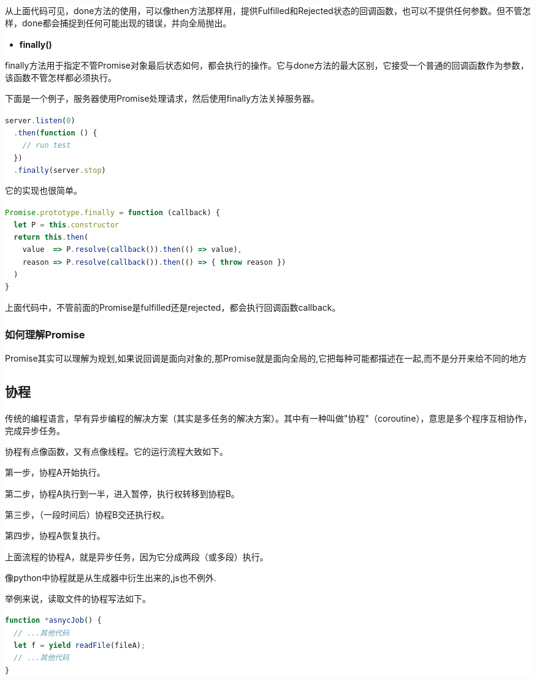 从上面代码可见，done方法的使用，可以像then方法那样用，提供Fulfilled和Rejected状态的回调函数，也可以不提供任何参数。但不管怎样，done都会捕捉到任何可能出现的错误，并向全局抛出。

+ **finally()**

finally方法用于指定不管Promise对象最后状态如何，都会执行的操作。它与done方法的最大区别，它接受一个普通的回调函数作为参数，该函数不管怎样都必须执行。

下面是一个例子，服务器使用Promise处理请求，然后使用finally方法关掉服务器。

```js
server.listen(0)
  .then(function () {
    // run test
  })
  .finally(server.stop)
```
它的实现也很简单。

```js
Promise.prototype.finally = function (callback) {
  let P = this.constructor
  return this.then(
    value  => P.resolve(callback()).then(() => value),
    reason => P.resolve(callback()).then(() => { throw reason })
  )
}
```
上面代码中，不管前面的Promise是fulfilled还是rejected，都会执行回调函数callback。

### 如何理解Promise

Promise其实可以理解为规划,如果说回调是面向对象的,那Promise就是面向全局的,它把每种可能都描述在一起,而不是分开来给不同的地方


## 协程

传统的编程语言，早有异步编程的解决方案（其实是多任务的解决方案）。其中有一种叫做"协程"（coroutine），意思是多个程序互相协作，完成异步任务。

协程有点像函数，又有点像线程。它的运行流程大致如下。

第一步，协程A开始执行。

第二步，协程A执行到一半，进入暂停，执行权转移到协程B。

第三步，（一段时间后）协程B交还执行权。

第四步，协程A恢复执行。

上面流程的协程A，就是异步任务，因为它分成两段（或多段）执行。

像python中协程就是从生成器中衍生出来的,js也不例外.

举例来说，读取文件的协程写法如下。

```js
function *asnycJob() {
  // ...其他代码
  let f = yield readFile(fileA);
  // ...其他代码
}
```
